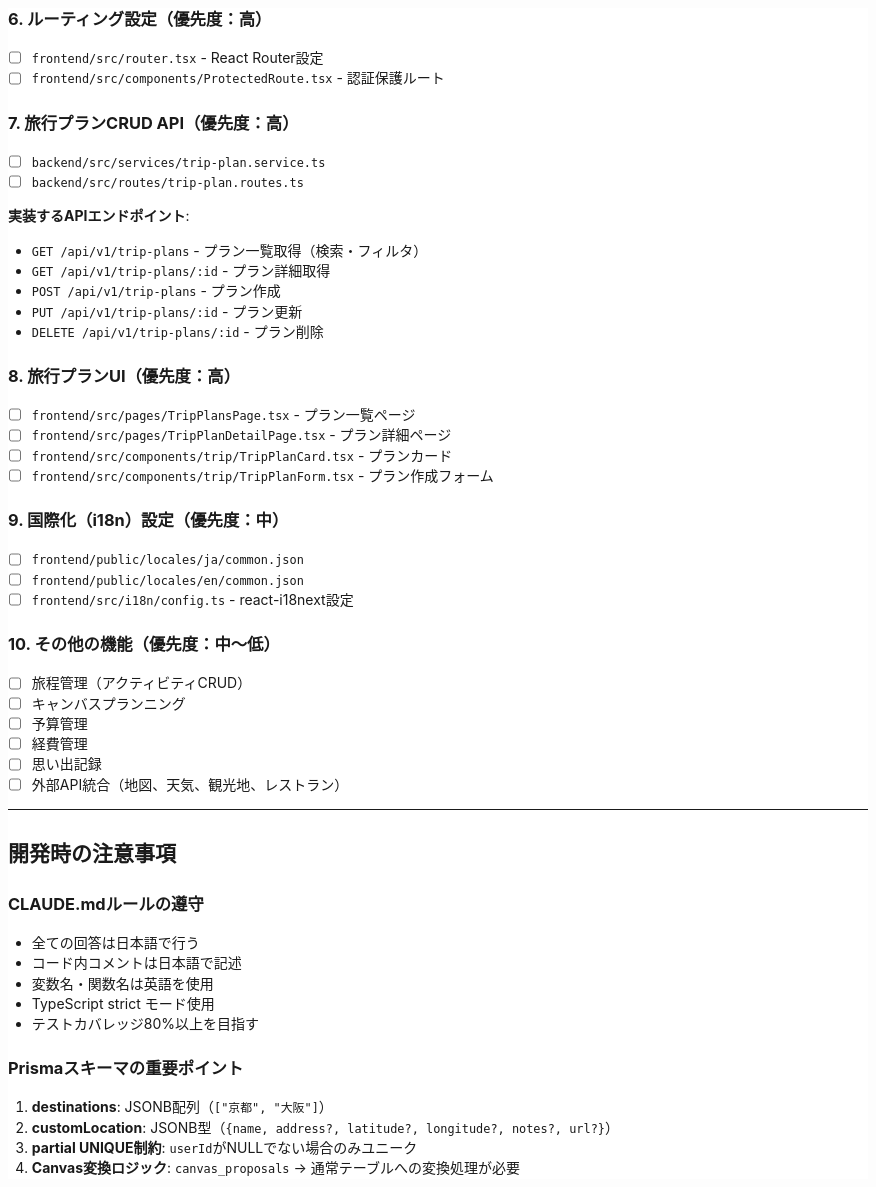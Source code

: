 ### 6. ルーティング設定（優先度：高）
- [ ] `frontend/src/router.tsx` - React Router設定
- [ ] `frontend/src/components/ProtectedRoute.tsx` - 認証保護ルート

### 7. 旅行プランCRUD API（優先度：高）
- [ ] `backend/src/services/trip-plan.service.ts`
- [ ] `backend/src/routes/trip-plan.routes.ts`

**実装するAPIエンドポイント**:
- `GET /api/v1/trip-plans` - プラン一覧取得（検索・フィルタ）
- `GET /api/v1/trip-plans/:id` - プラン詳細取得
- `POST /api/v1/trip-plans` - プラン作成
- `PUT /api/v1/trip-plans/:id` - プラン更新
- `DELETE /api/v1/trip-plans/:id` - プラン削除

### 8. 旅行プランUI（優先度：高）
- [ ] `frontend/src/pages/TripPlansPage.tsx` - プラン一覧ページ
- [ ] `frontend/src/pages/TripPlanDetailPage.tsx` - プラン詳細ページ
- [ ] `frontend/src/components/trip/TripPlanCard.tsx` - プランカード
- [ ] `frontend/src/components/trip/TripPlanForm.tsx` - プラン作成フォーム

### 9. 国際化（i18n）設定（優先度：中）
- [ ] `frontend/public/locales/ja/common.json`
- [ ] `frontend/public/locales/en/common.json`
- [ ] `frontend/src/i18n/config.ts` - react-i18next設定

### 10. その他の機能（優先度：中〜低）
- [ ] 旅程管理（アクティビティCRUD）
- [ ] キャンバスプランニング
- [ ] 予算管理
- [ ] 経費管理
- [ ] 思い出記録
- [ ] 外部API統合（地図、天気、観光地、レストラン）

---

## 開発時の注意事項

### CLAUDE.mdルールの遵守
- 全ての回答は日本語で行う
- コード内コメントは日本語で記述
- 変数名・関数名は英語を使用
- TypeScript strict モード使用
- テストカバレッジ80%以上を目指す

### Prismaスキーマの重要ポイント
1. **destinations**: JSONB配列（`["京都", "大阪"]`）
2. **customLocation**: JSONB型（`{name, address?, latitude?, longitude?, notes?, url?}`）
3. **partial UNIQUE制約**: `userId`がNULLでない場合のみユニーク
4. **Canvas変換ロジック**: `canvas_proposals` → 通常テーブルへの変換処理が必要
